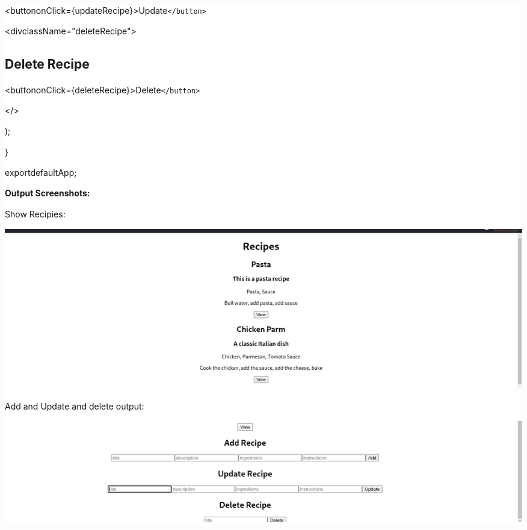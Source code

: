 <buttononClick={updateRecipe}>Update`</button>`

</div>

</div>

<divclassName="deleteRecipe">

<h2>Delete Recipe</h2>

<buttononClick={deleteRecipe}>Delete`</button>`

</div>

</>

  );

}

exportdefaultApp;



**Output Screenshots:**


Show Recipies:

![1687608310505](image/README/1687608310505.png)

Add and Update and delete output:

![1687608479903](image/README/1687608479903.png)


